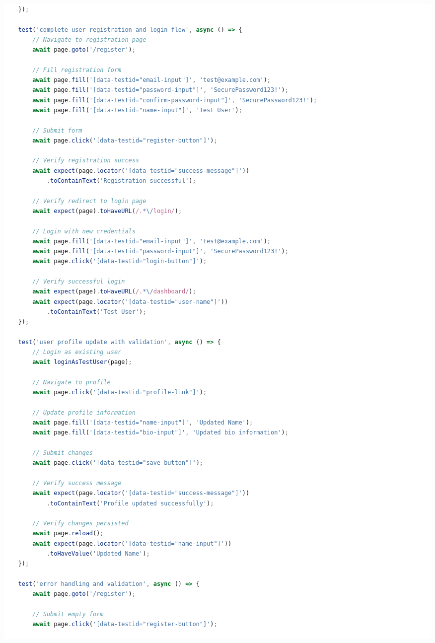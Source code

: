 ```javascript
    });

    test('complete user registration and login flow', async () => {
        // Navigate to registration page
        await page.goto('/register');
        
        // Fill registration form
        await page.fill('[data-testid="email-input"]', 'test@example.com');
        await page.fill('[data-testid="password-input"]', 'SecurePassword123!');
        await page.fill('[data-testid="confirm-password-input"]', 'SecurePassword123!'); 
        await page.fill('[data-testid="name-input"]', 'Test User');
        
        // Submit form
        await page.click('[data-testid="register-button"]');
        
        // Verify registration success
        await expect(page.locator('[data-testid="success-message"]'))
            .toContainText('Registration successful');
        
        // Verify redirect to login page
        await expect(page).toHaveURL(/.*\/login/);
        
        // Login with new credentials
        await page.fill('[data-testid="email-input"]', 'test@example.com');
        await page.fill('[data-testid="password-input"]', 'SecurePassword123!');
        await page.click('[data-testid="login-button"]');
        
        // Verify successful login
        await expect(page).toHaveURL(/.*\/dashboard/);
        await expect(page.locator('[data-testid="user-name"]'))
            .toContainText('Test User');
    });

    test('user profile update with validation', async () => {
        // Login as existing user
        await loginAsTestUser(page);
        
        // Navigate to profile
        await page.click('[data-testid="profile-link"]');
        
        // Update profile information
        await page.fill('[data-testid="name-input"]', 'Updated Name');
        await page.fill('[data-testid="bio-input"]', 'Updated bio information');
        
        // Submit changes
        await page.click('[data-testid="save-button"]');
        
        // Verify success message
        await expect(page.locator('[data-testid="success-message"]'))
            .toContainText('Profile updated successfully');
        
        // Verify changes persisted
        await page.reload();
        await expect(page.locator('[data-testid="name-input"]'))
            .toHaveValue('Updated Name');
    });

    test('error handling and validation', async () => {
        await page.goto('/register');
        
        // Submit empty form
        await page.click('[data-testid="register-button"]');
        
```